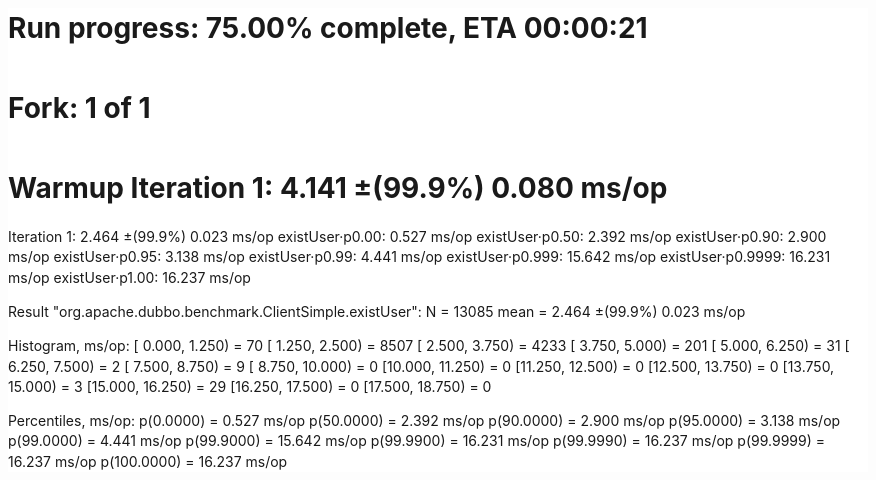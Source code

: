 # Run progress: 75.00% complete, ETA 00:00:21
# Fork: 1 of 1
# Warmup Iteration   1: 4.141 ±(99.9%) 0.080 ms/op
Iteration   1: 2.464 ±(99.9%) 0.023 ms/op
                 existUser·p0.00:   0.527 ms/op
                 existUser·p0.50:   2.392 ms/op
                 existUser·p0.90:   2.900 ms/op
                 existUser·p0.95:   3.138 ms/op
                 existUser·p0.99:   4.441 ms/op
                 existUser·p0.999:  15.642 ms/op
                 existUser·p0.9999: 16.231 ms/op
                 existUser·p1.00:   16.237 ms/op



Result "org.apache.dubbo.benchmark.ClientSimple.existUser":
  N = 13085
  mean =      2.464 ±(99.9%) 0.023 ms/op

  Histogram, ms/op:
    [ 0.000,  1.250) = 70 
    [ 1.250,  2.500) = 8507 
    [ 2.500,  3.750) = 4233 
    [ 3.750,  5.000) = 201 
    [ 5.000,  6.250) = 31 
    [ 6.250,  7.500) = 2 
    [ 7.500,  8.750) = 9 
    [ 8.750, 10.000) = 0 
    [10.000, 11.250) = 0 
    [11.250, 12.500) = 0 
    [12.500, 13.750) = 0 
    [13.750, 15.000) = 3 
    [15.000, 16.250) = 29 
    [16.250, 17.500) = 0 
    [17.500, 18.750) = 0 

  Percentiles, ms/op:
      p(0.0000) =      0.527 ms/op
     p(50.0000) =      2.392 ms/op
     p(90.0000) =      2.900 ms/op
     p(95.0000) =      3.138 ms/op
     p(99.0000) =      4.441 ms/op
     p(99.9000) =     15.642 ms/op
     p(99.9900) =     16.231 ms/op
     p(99.9990) =     16.237 ms/op
     p(99.9999) =     16.237 ms/op
    p(100.0000) =     16.237 ms/op

